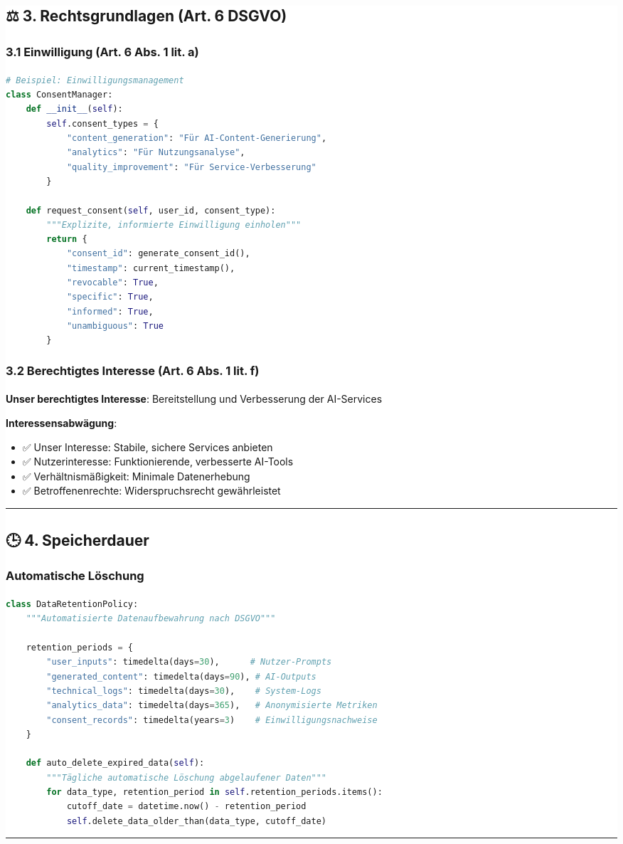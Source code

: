 
## ⚖️ 3. Rechtsgrundlagen (Art. 6 DSGVO)

### 3.1 Einwilligung (Art. 6 Abs. 1 lit. a)

```python
# Beispiel: Einwilligungsmanagement
class ConsentManager:
    def __init__(self):
        self.consent_types = {
            "content_generation": "Für AI-Content-Generierung",
            "analytics": "Für Nutzungsanalyse",
            "quality_improvement": "Für Service-Verbesserung"
        }
    
    def request_consent(self, user_id, consent_type):
        """Explizite, informierte Einwilligung einholen"""
        return {
            "consent_id": generate_consent_id(),
            "timestamp": current_timestamp(),
            "revocable": True,
            "specific": True,
            "informed": True,
            "unambiguous": True
        }
```

### 3.2 Berechtigtes Interesse (Art. 6 Abs. 1 lit. f)

**Unser berechtigtes Interesse**: Bereitstellung und Verbesserung der AI-Services

**Interessensabwägung**:
- ✅ Unser Interesse: Stabile, sichere Services anbieten
- ✅ Nutzerinteresse: Funktionierende, verbesserte AI-Tools
- ✅ Verhältnismäßigkeit: Minimale Datenerhebung
- ✅ Betroffenenrechte: Widerspruchsrecht gewährleistet

---

## 🕒 4. Speicherdauer

### Automatische Löschung

```python
class DataRetentionPolicy:
    """Automatisierte Datenaufbewahrung nach DSGVO"""
    
    retention_periods = {
        "user_inputs": timedelta(days=30),      # Nutzer-Prompts
        "generated_content": timedelta(days=90), # AI-Outputs  
        "technical_logs": timedelta(days=30),    # System-Logs
        "analytics_data": timedelta(days=365),   # Anonymisierte Metriken
        "consent_records": timedelta(years=3)    # Einwilligungsnachweise
    }
    
    def auto_delete_expired_data(self):
        """Tägliche automatische Löschung abgelaufener Daten"""
        for data_type, retention_period in self.retention_periods.items():
            cutoff_date = datetime.now() - retention_period
            self.delete_data_older_than(data_type, cutoff_date)
```

---